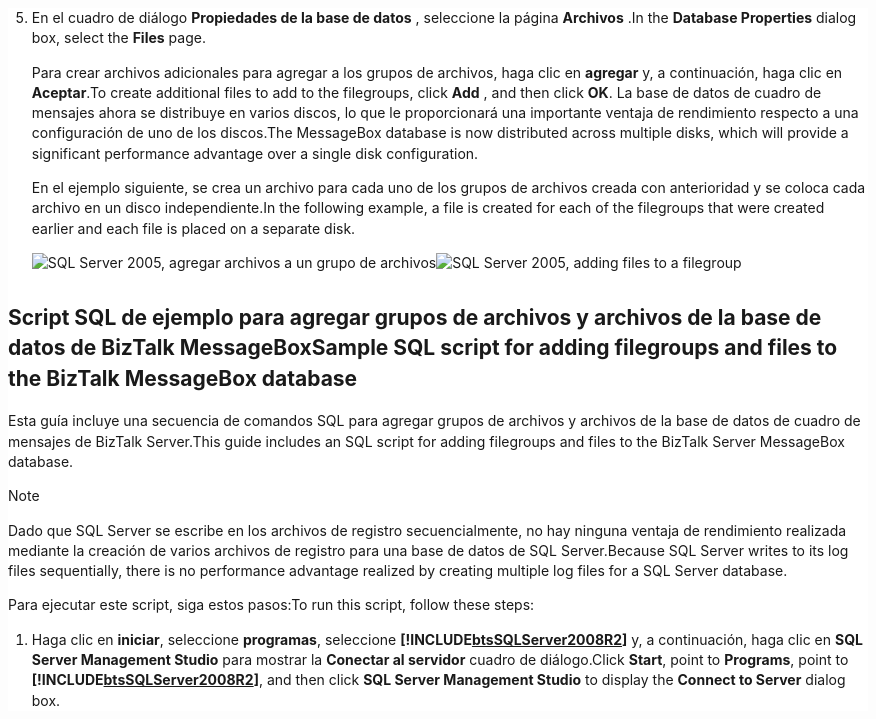 5.  <span data-ttu-id="7f6e0-232">En el cuadro de diálogo **Propiedades de la base de datos** , seleccione la página **Archivos** .</span><span class="sxs-lookup"><span data-stu-id="7f6e0-232">In the **Database Properties** dialog box, select the **Files** page.</span></span>  
  
     <span data-ttu-id="7f6e0-233">Para crear archivos adicionales para agregar a los grupos de archivos, haga clic en **agregar** y, a continuación, haga clic en **Aceptar**.</span><span class="sxs-lookup"><span data-stu-id="7f6e0-233">To create additional files to add to the filegroups, click **Add** , and then click **OK**.</span></span> <span data-ttu-id="7f6e0-234">La base de datos de cuadro de mensajes ahora se distribuye en varios discos, lo que le proporcionará una importante ventaja de rendimiento respecto a una configuración de uno de los discos.</span><span class="sxs-lookup"><span data-stu-id="7f6e0-234">The MessageBox database is now distributed across multiple disks, which will provide a significant performance advantage over a single disk configuration.</span></span>  
  
     <span data-ttu-id="7f6e0-235">En el ejemplo siguiente, se crea un archivo para cada uno de los grupos de archivos creada con anterioridad y se coloca cada archivo en un disco independiente.</span><span class="sxs-lookup"><span data-stu-id="7f6e0-235">In the following example, a file is created for each of the filegroups that were created earlier and each file is placed on a separate disk.</span></span>  
  
     <span data-ttu-id="7f6e0-236">![SQL Server 2005, agregar archivos a un grupo de archivos](../technical-guides/media/d5d5c5df-d483-4f01-8128-f98228de51b9.gif "d5d5c5df-d483-4f01-8128-f98228de51b9")</span><span class="sxs-lookup"><span data-stu-id="7f6e0-236">![SQL Server 2005, adding files to a filegroup](../technical-guides/media/d5d5c5df-d483-4f01-8128-f98228de51b9.gif "d5d5c5df-d483-4f01-8128-f98228de51b9")</span></span>  
  
## <a name="sample-sql-script-for-adding-filegroups-and-files-to-the-biztalk-messagebox-database"></a><span data-ttu-id="7f6e0-237">Script SQL de ejemplo para agregar grupos de archivos y archivos de la base de datos de BizTalk MessageBox</span><span class="sxs-lookup"><span data-stu-id="7f6e0-237">Sample SQL script for adding filegroups and files to the BizTalk MessageBox database</span></span>  
 <span data-ttu-id="7f6e0-238">Esta guía incluye una secuencia de comandos SQL para agregar grupos de archivos y archivos de la base de datos de cuadro de mensajes de BizTalk Server.</span><span class="sxs-lookup"><span data-stu-id="7f6e0-238">This guide includes an SQL script for adding filegroups and files to the BizTalk Server MessageBox database.</span></span>  
  
> [!NOTE]  
>  <span data-ttu-id="7f6e0-239">Dado que SQL Server se escribe en los archivos de registro secuencialmente, no hay ninguna ventaja de rendimiento realizada mediante la creación de varios archivos de registro para una base de datos de SQL Server.</span><span class="sxs-lookup"><span data-stu-id="7f6e0-239">Because SQL Server writes to its log files sequentially, there is no performance advantage realized by creating multiple log files for a SQL Server database.</span></span>  
  
 <span data-ttu-id="7f6e0-240">Para ejecutar este script, siga estos pasos:</span><span class="sxs-lookup"><span data-stu-id="7f6e0-240">To run this script, follow these steps:</span></span>  
  
1.  <span data-ttu-id="7f6e0-241">Haga clic en **iniciar**, seleccione **programas**, seleccione  **[!INCLUDE[btsSQLServer2008R2](../includes/btssqlserver2008r2-md.md)]** y, a continuación, haga clic en **SQL Server Management Studio** para mostrar la **Conectar al servidor** cuadro de diálogo.</span><span class="sxs-lookup"><span data-stu-id="7f6e0-241">Click **Start**, point to **Programs**, point to **[!INCLUDE[btsSQLServer2008R2](../includes/btssqlserver2008r2-md.md)]**, and then click **SQL Server Management Studio** to display the **Connect to Server** dialog box.</span></span>  
  